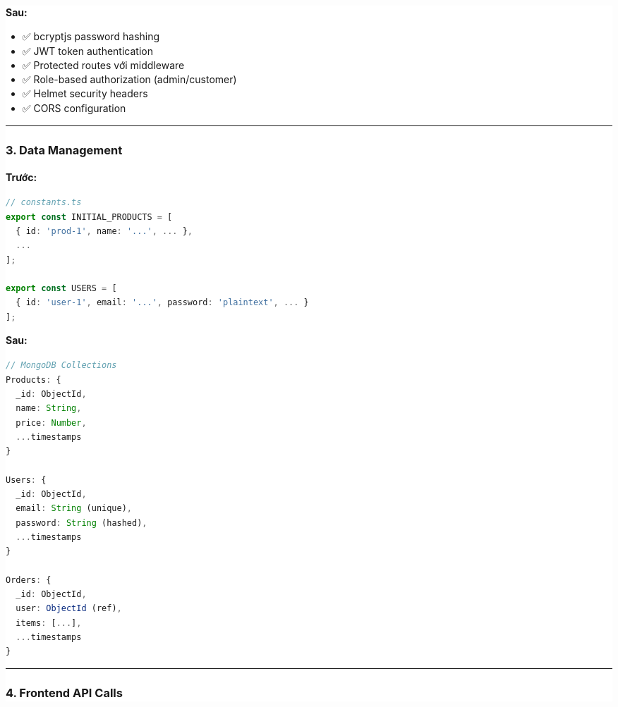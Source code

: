 **Sau:**
- ✅ bcryptjs password hashing
- ✅ JWT token authentication
- ✅ Protected routes với middleware
- ✅ Role-based authorization (admin/customer)
- ✅ Helmet security headers
- ✅ CORS configuration

---

### **3. Data Management**

**Trước:**
```typescript
// constants.ts
export const INITIAL_PRODUCTS = [
  { id: 'prod-1', name: '...', ... },
  ...
];

export const USERS = [
  { id: 'user-1', email: '...', password: 'plaintext', ... }
];
```

**Sau:**
```typescript
// MongoDB Collections
Products: {
  _id: ObjectId,
  name: String,
  price: Number,
  ...timestamps
}

Users: {
  _id: ObjectId,
  email: String (unique),
  password: String (hashed),
  ...timestamps
}

Orders: {
  _id: ObjectId,
  user: ObjectId (ref),
  items: [...],
  ...timestamps
}
```

---

### **4. Frontend API Calls**
